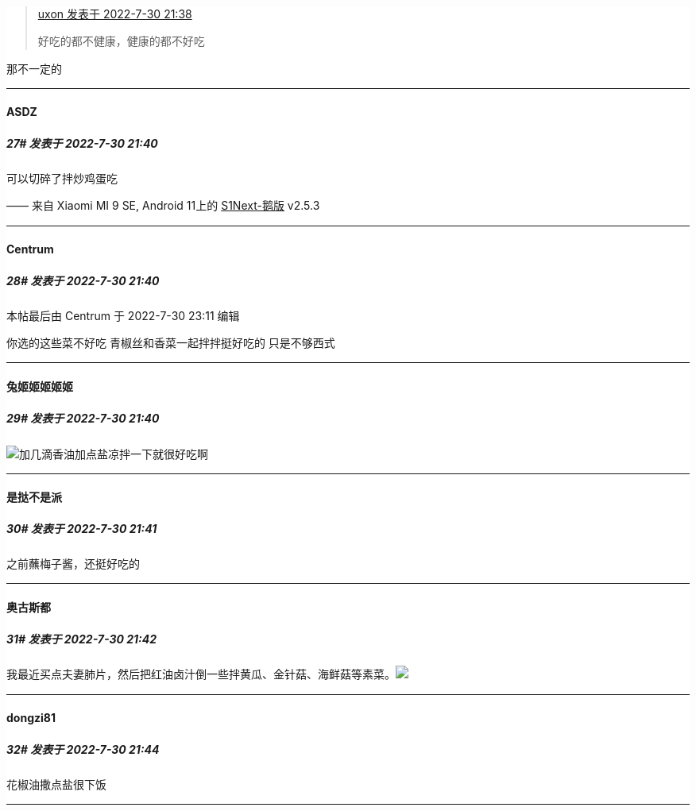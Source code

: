 <blockquote><a href="httphttps://bbs.saraba1st.com/2b/forum.php?mod=redirect&amp;goto=findpost&amp;pid=56872013&amp;ptid=2084426" target="_blank">uxon 发表于 2022-7-30 21:38</a>

好吃的都不健康，健康的都不好吃</blockquote>
那不一定的

*****

####  ASDZ  
##### 27#       发表于 2022-7-30 21:40

可以切碎了拌炒鸡蛋吃

—— 来自 Xiaomi MI 9 SE, Android 11上的 [S1Next-鹅版](https://github.com/ykrank/S1-Next/releases) v2.5.3

*****

####  Centrum  
##### 28#       发表于 2022-7-30 21:40

 本帖最后由 Centrum 于 2022-7-30 23:11 编辑 

你选的这些菜不好吃 青椒丝和香菜一起拌拌挺好吃的 只是不够西式

*****

####  兔姬姬姬姬姬  
##### 29#       发表于 2022-7-30 21:40

<img src="https://static.saraba1st.com/image/smiley/face2017/068.png" referrerpolicy="no-referrer">加几滴香油加点盐凉拌一下就很好吃啊

*****

####  是挞不是派  
##### 30#       发表于 2022-7-30 21:41

之前蘸梅子酱，还挺好吃的



*****

####  奥古斯都  
##### 31#       发表于 2022-7-30 21:42

我最近买点夫妻肺片，然后把红油卤汁倒一些拌黄瓜、金针菇、海鲜菇等素菜。<img src="https://static.saraba1st.com/image/smiley/face2017/066.png" referrerpolicy="no-referrer">

*****

####  dongzi81  
##### 32#       发表于 2022-7-30 21:44

花椒油撒点盐很下饭

*****
